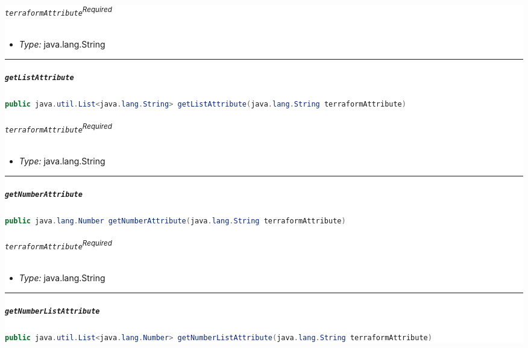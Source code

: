 ###### `terraformAttribute`<sup>Required</sup> <a name="terraformAttribute" id="@cdktf/provider-azurestack.dataAzurestackLbBackendAddressPool.DataAzurestackLbBackendAddressPoolBackendIpConfigurationsOutputReference.getBooleanMapAttribute.parameter.terraformAttribute"></a>

- *Type:* java.lang.String

---

##### `getListAttribute` <a name="getListAttribute" id="@cdktf/provider-azurestack.dataAzurestackLbBackendAddressPool.DataAzurestackLbBackendAddressPoolBackendIpConfigurationsOutputReference.getListAttribute"></a>

```java
public java.util.List<java.lang.String> getListAttribute(java.lang.String terraformAttribute)
```

###### `terraformAttribute`<sup>Required</sup> <a name="terraformAttribute" id="@cdktf/provider-azurestack.dataAzurestackLbBackendAddressPool.DataAzurestackLbBackendAddressPoolBackendIpConfigurationsOutputReference.getListAttribute.parameter.terraformAttribute"></a>

- *Type:* java.lang.String

---

##### `getNumberAttribute` <a name="getNumberAttribute" id="@cdktf/provider-azurestack.dataAzurestackLbBackendAddressPool.DataAzurestackLbBackendAddressPoolBackendIpConfigurationsOutputReference.getNumberAttribute"></a>

```java
public java.lang.Number getNumberAttribute(java.lang.String terraformAttribute)
```

###### `terraformAttribute`<sup>Required</sup> <a name="terraformAttribute" id="@cdktf/provider-azurestack.dataAzurestackLbBackendAddressPool.DataAzurestackLbBackendAddressPoolBackendIpConfigurationsOutputReference.getNumberAttribute.parameter.terraformAttribute"></a>

- *Type:* java.lang.String

---

##### `getNumberListAttribute` <a name="getNumberListAttribute" id="@cdktf/provider-azurestack.dataAzurestackLbBackendAddressPool.DataAzurestackLbBackendAddressPoolBackendIpConfigurationsOutputReference.getNumberListAttribute"></a>

```java
public java.util.List<java.lang.Number> getNumberListAttribute(java.lang.String terraformAttribute)
```
